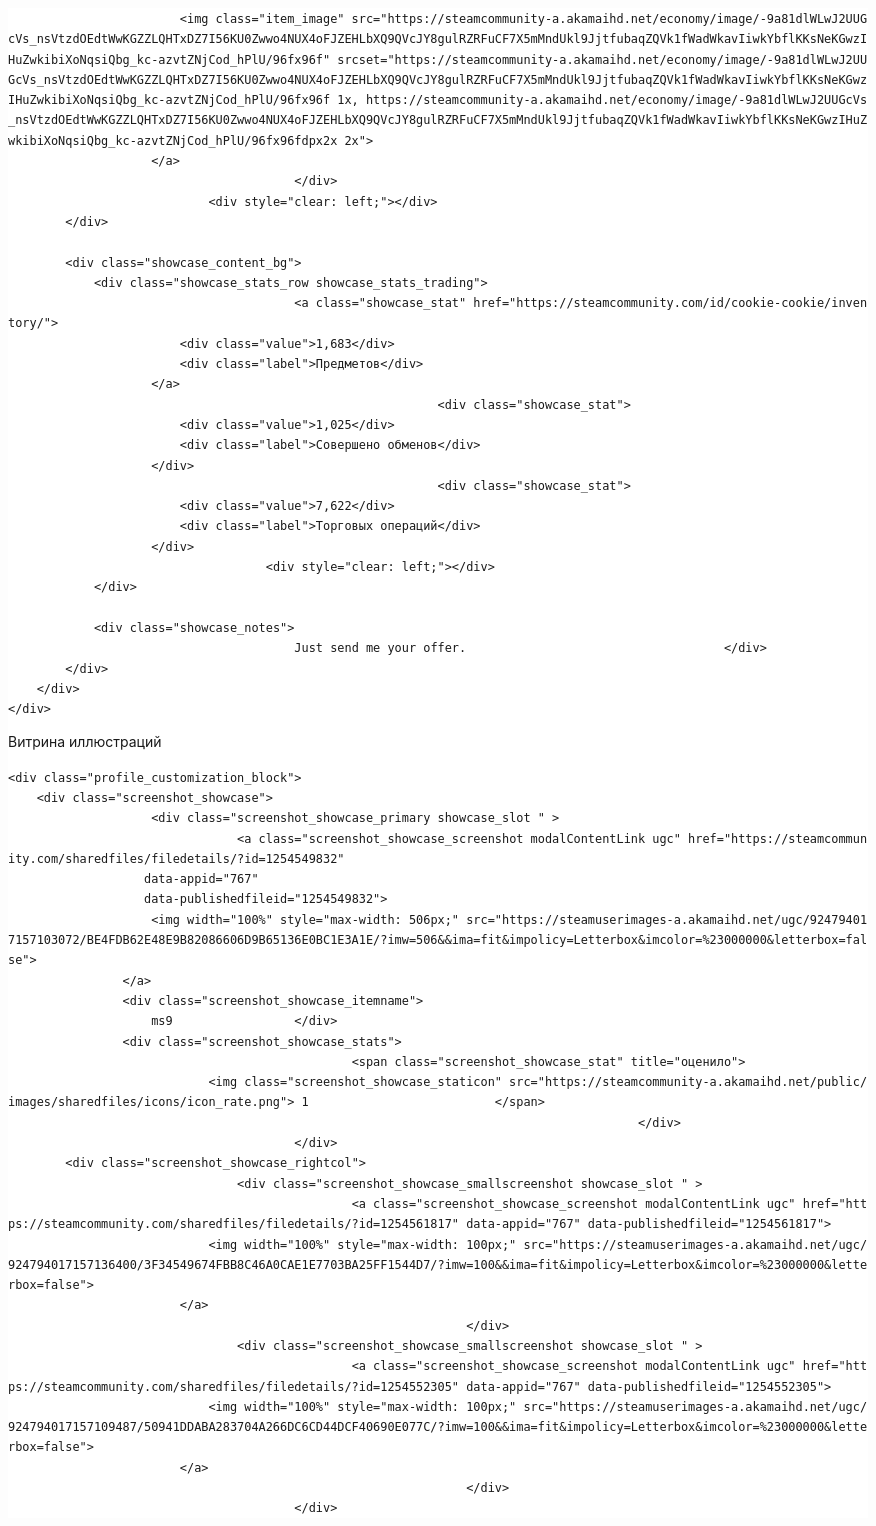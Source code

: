 							<img class="item_image" src="https://steamcommunity-a.akamaihd.net/economy/image/-9a81dlWLwJ2UUGcVs_nsVtzdOEdtWwKGZZLQHTxDZ7I56KU0Zwwo4NUX4oFJZEHLbXQ9QVcJY8gulRZRFuCF7X5mMndUkl9JjtfubaqZQVk1fWadWkavIiwkYbflKKsNeKGwzIHuZwkibiXoNqsiQbg_kc-azvtZNjCod_hPlU/96fx96f" srcset="https://steamcommunity-a.akamaihd.net/economy/image/-9a81dlWLwJ2UUGcVs_nsVtzdOEdtWwKGZZLQHTxDZ7I56KU0Zwwo4NUX4oFJZEHLbXQ9QVcJY8gulRZRFuCF7X5mMndUkl9JjtfubaqZQVk1fWadWkavIiwkYbflKKsNeKGwzIHuZwkibiXoNqsiQbg_kc-azvtZNjCod_hPlU/96fx96f 1x, https://steamcommunity-a.akamaihd.net/economy/image/-9a81dlWLwJ2UUGcVs_nsVtzdOEdtWwKGZZLQHTxDZ7I56KU0Zwwo4NUX4oFJZEHLbXQ9QVcJY8gulRZRFuCF7X5mMndUkl9JjtfubaqZQVk1fWadWkavIiwkYbflKKsNeKGwzIHuZwkibiXoNqsiQbg_kc-azvtZNjCod_hPlU/96fx96fdpx2x 2x">
						</a>
											</div>
								<div style="clear: left;"></div>
			</div>

			<div class="showcase_content_bg">
				<div class="showcase_stats_row showcase_stats_trading">
											<a class="showcase_stat" href="https://steamcommunity.com/id/cookie-cookie/inventory/">
							<div class="value">1,683</div>
							<div class="label">Предметов</div>
						</a>
																<div class="showcase_stat">
							<div class="value">1,025</div>
							<div class="label">Совершено обменов</div>
						</div>
																<div class="showcase_stat">
							<div class="value">7,622</div>
							<div class="label">Торговых операций</div>
						</div>
										<div style="clear: left;"></div>
				</div>

				<div class="showcase_notes">
											Just send me your offer.									</div>
			</div>
		</div>
	</div>
</div>
<div class="profile_customization">
		<div class="profile_customization_header">Витрина иллюстраций</div>

	<div class="profile_customization_block">
		<div class="screenshot_showcase">
						<div class="screenshot_showcase_primary showcase_slot " >
									<a class="screenshot_showcase_screenshot modalContentLink ugc" href="https://steamcommunity.com/sharedfiles/filedetails/?id=1254549832"
					   data-appid="767"
					   data-publishedfileid="1254549832">
						<img width="100%" style="max-width: 506px;" src="https://steamuserimages-a.akamaihd.net/ugc/924794017157103072/BE4FDB62E48E9B82086606D9B65136E0BC1E3A1E/?imw=506&&ima=fit&impolicy=Letterbox&imcolor=%23000000&letterbox=false">
					</a>
					<div class="screenshot_showcase_itemname">
						ms9					</div>
					<div class="screenshot_showcase_stats">
													<span class="screenshot_showcase_stat" title="оценило">
								<img class="screenshot_showcase_staticon" src="https://steamcommunity-a.akamaihd.net/public/images/sharedfiles/icons/icon_rate.png"> 1							</span>
																							</div>
											</div>
			<div class="screenshot_showcase_rightcol">
									<div class="screenshot_showcase_smallscreenshot showcase_slot " >
													<a class="screenshot_showcase_screenshot modalContentLink ugc" href="https://steamcommunity.com/sharedfiles/filedetails/?id=1254561817" data-appid="767" data-publishedfileid="1254561817">
								<img width="100%" style="max-width: 100px;" src="https://steamuserimages-a.akamaihd.net/ugc/924794017157136400/3F34549674FBB8C46A0CAE1E7703BA25FF1544D7/?imw=100&&ima=fit&impolicy=Letterbox&imcolor=%23000000&letterbox=false">
							</a>
																	</div>
									<div class="screenshot_showcase_smallscreenshot showcase_slot " >
													<a class="screenshot_showcase_screenshot modalContentLink ugc" href="https://steamcommunity.com/sharedfiles/filedetails/?id=1254552305" data-appid="767" data-publishedfileid="1254552305">
								<img width="100%" style="max-width: 100px;" src="https://steamuserimages-a.akamaihd.net/ugc/924794017157109487/50941DDABA283704A266DC6CD44DCF40690E077C/?imw=100&&ima=fit&impolicy=Letterbox&imcolor=%23000000&letterbox=false">
							</a>
																	</div>
											</div>